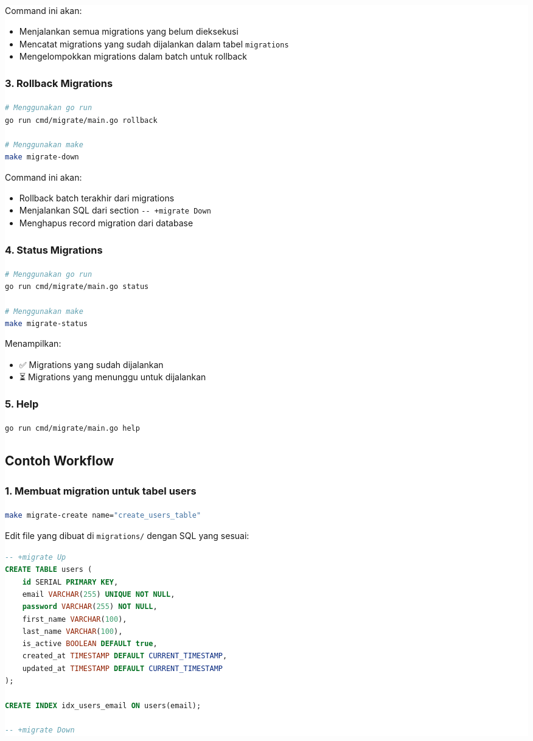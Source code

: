 Command ini akan:

- Menjalankan semua migrations yang belum dieksekusi
- Mencatat migrations yang sudah dijalankan dalam tabel `migrations`
- Mengelompokkan migrations dalam batch untuk rollback

### 3. Rollback Migrations

```bash
# Menggunakan go run
go run cmd/migrate/main.go rollback

# Menggunakan make
make migrate-down
```

Command ini akan:

- Rollback batch terakhir dari migrations
- Menjalankan SQL dari section `-- +migrate Down`
- Menghapus record migration dari database

### 4. Status Migrations

```bash
# Menggunakan go run
go run cmd/migrate/main.go status

# Menggunakan make
make migrate-status
```

Menampilkan:

- ✅ Migrations yang sudah dijalankan
- ⏳ Migrations yang menunggu untuk dijalankan

### 5. Help

```bash
go run cmd/migrate/main.go help
```

## Contoh Workflow

### 1. Membuat migration untuk tabel users

```bash
make migrate-create name="create_users_table"
```

Edit file yang dibuat di `migrations/` dengan SQL yang sesuai:

```sql
-- +migrate Up
CREATE TABLE users (
    id SERIAL PRIMARY KEY,
    email VARCHAR(255) UNIQUE NOT NULL,
    password VARCHAR(255) NOT NULL,
    first_name VARCHAR(100),
    last_name VARCHAR(100),
    is_active BOOLEAN DEFAULT true,
    created_at TIMESTAMP DEFAULT CURRENT_TIMESTAMP,
    updated_at TIMESTAMP DEFAULT CURRENT_TIMESTAMP
);

CREATE INDEX idx_users_email ON users(email);

-- +migrate Down
```